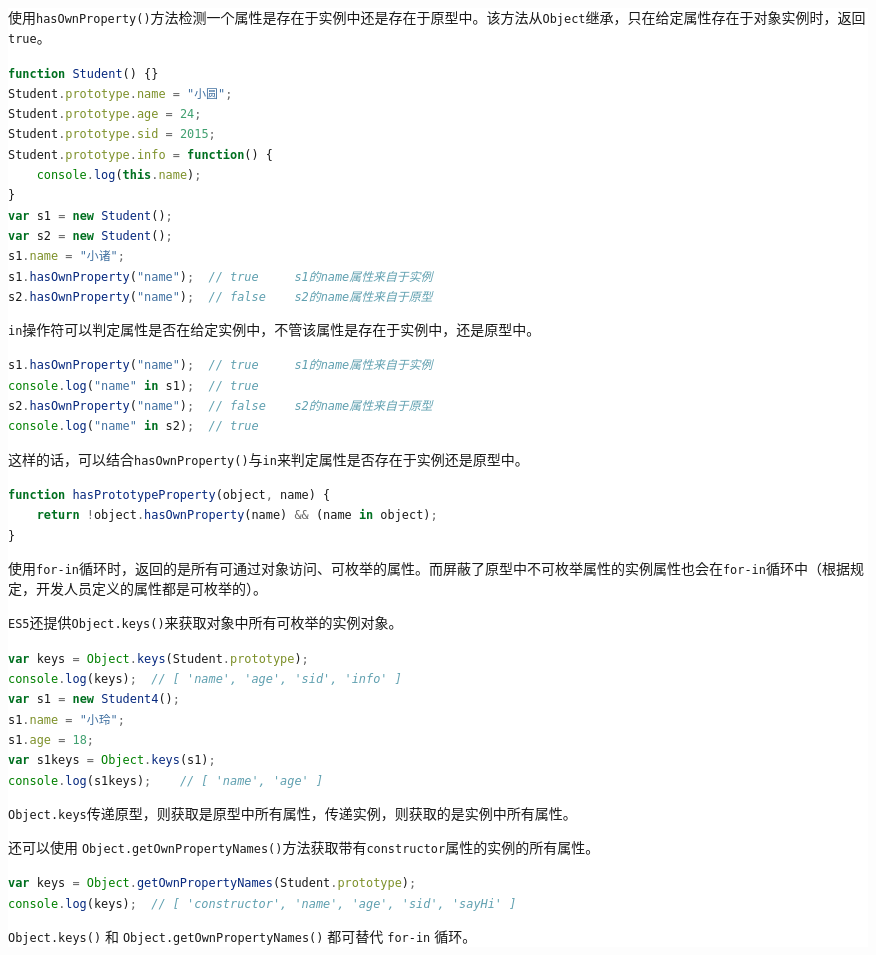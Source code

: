 使用`hasOwnProperty()`方法检测一个属性是存在于实例中还是存在于原型中。该方法从`Object`继承，只在给定属性存在于对象实例时，返回`true`。

```javascript
function Student() {}
Student.prototype.name = "小圆";
Student.prototype.age = 24;
Student.prototype.sid = 2015;
Student.prototype.info = function() {
	console.log(this.name);
}
var s1 = new Student();
var s2 = new Student();
s1.name = "小诸";
s1.hasOwnProperty("name");	// true		s1的name属性来自于实例
s2.hasOwnProperty("name");	// false	s2的name属性来自于原型
```

`in`操作符可以判定属性是否在给定实例中，不管该属性是存在于实例中，还是原型中。

```javascript
s1.hasOwnProperty("name");	// true		s1的name属性来自于实例
console.log("name" in s1);	// true
s2.hasOwnProperty("name");	// false	s2的name属性来自于原型
console.log("name" in s2);	// true
```

这样的话，可以结合`hasOwnProperty()`与`in`来判定属性是否存在于实例还是原型中。

```javascript
function hasPrototypeProperty(object, name) {
	return !object.hasOwnProperty(name) && (name in object);
}
```

使用`for-in`循环时，返回的是所有可通过对象访问、可枚举的属性。而屏蔽了原型中不可枚举属性的实例属性也会在`for-in`循环中（根据规定，开发人员定义的属性都是可枚举的）。

`ES5`还提供`Object.keys()`来获取对象中所有可枚举的实例对象。

```javascript
var keys = Object.keys(Student.prototype);
console.log(keys);	// [ 'name', 'age', 'sid', 'info' ]
var s1 = new Student4();
s1.name = "小玲";
s1.age = 18;
var s1keys = Object.keys(s1);
console.log(s1keys);	// [ 'name', 'age' ]
```

`Object.keys`传递原型，则获取是原型中所有属性，传递实例，则获取的是实例中所有属性。

还可以使用 `Object.getOwnPropertyNames()`方法获取带有`constructor`属性的实例的所有属性。

```javascript
var keys = Object.getOwnPropertyNames(Student.prototype);
console.log(keys);	// [ 'constructor', 'name', 'age', 'sid', 'sayHi' ]
```

`Object.keys()` 和 `Object.getOwnPropertyNames()` 都可替代 `for-in` 循环。
